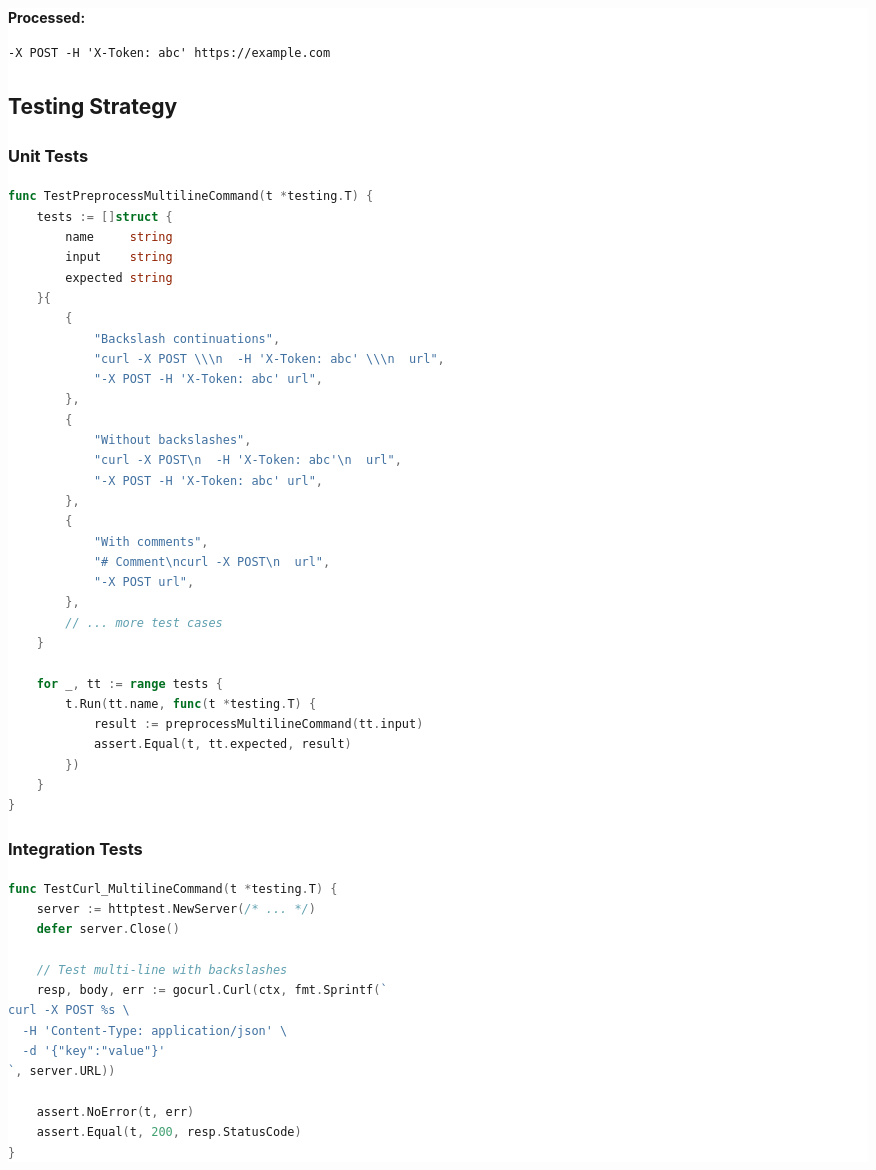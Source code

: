 **Processed:**
```
-X POST -H 'X-Token: abc' https://example.com
```

## Testing Strategy

### Unit Tests

```go
func TestPreprocessMultilineCommand(t *testing.T) {
    tests := []struct {
        name     string
        input    string
        expected string
    }{
        {
            "Backslash continuations",
            "curl -X POST \\\n  -H 'X-Token: abc' \\\n  url",
            "-X POST -H 'X-Token: abc' url",
        },
        {
            "Without backslashes",
            "curl -X POST\n  -H 'X-Token: abc'\n  url",
            "-X POST -H 'X-Token: abc' url",
        },
        {
            "With comments",
            "# Comment\ncurl -X POST\n  url",
            "-X POST url",
        },
        // ... more test cases
    }

    for _, tt := range tests {
        t.Run(tt.name, func(t *testing.T) {
            result := preprocessMultilineCommand(tt.input)
            assert.Equal(t, tt.expected, result)
        })
    }
}
```

### Integration Tests

```go
func TestCurl_MultilineCommand(t *testing.T) {
    server := httptest.NewServer(/* ... */)
    defer server.Close()

    // Test multi-line with backslashes
    resp, body, err := gocurl.Curl(ctx, fmt.Sprintf(`
curl -X POST %s \
  -H 'Content-Type: application/json' \
  -d '{"key":"value"}'
`, server.URL))

    assert.NoError(t, err)
    assert.Equal(t, 200, resp.StatusCode)
}
```
